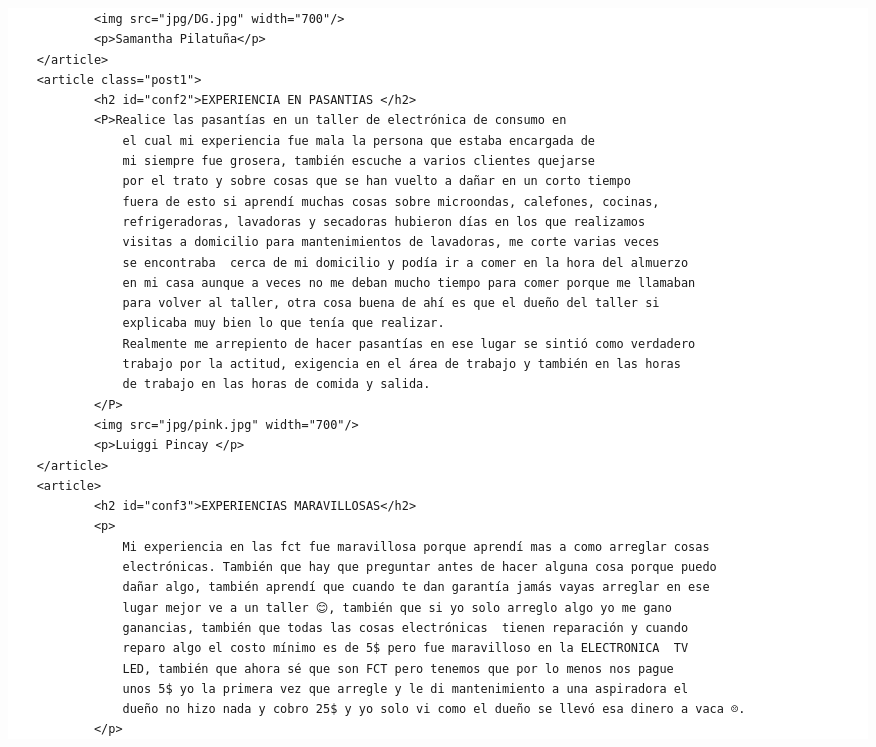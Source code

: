                 <img src="jpg/DG.jpg" width="700"/>
                <p>Samantha Pilatuña</p>
        </article>
        <article class="post1">
                <h2 id="conf2">EXPERIENCIA EN PASANTIAS </h2>
                <P>Realice las pasantías en un taller de electrónica de consumo en 
                    el cual mi experiencia fue mala la persona que estaba encargada de 
                    mi siempre fue grosera, también escuche a varios clientes quejarse 
                    por el trato y sobre cosas que se han vuelto a dañar en un corto tiempo 
                    fuera de esto si aprendí muchas cosas sobre microondas, calefones, cocinas, 
                    refrigeradoras, lavadoras y secadoras hubieron días en los que realizamos 
                    visitas a domicilio para mantenimientos de lavadoras, me corte varias veces 
                    se encontraba  cerca de mi domicilio y podía ir a comer en la hora del almuerzo 
                    en mi casa aunque a veces no me deban mucho tiempo para comer porque me llamaban 
                    para volver al taller, otra cosa buena de ahí es que el dueño del taller si 
                    explicaba muy bien lo que tenía que realizar.
                    Realmente me arrepiento de hacer pasantías en ese lugar se sintió como verdadero 
                    trabajo por la actitud, exigencia en el área de trabajo y también en las horas 
                    de trabajo en las horas de comida y salida.
                </P>
                <img src="jpg/pink.jpg" width="700"/>
                <p>Luiggi Pincay </p>
        </article>
        <article>
                <h2 id="conf3">EXPERIENCIAS MARAVILLOSAS</h2>
                <p>
                    Mi experiencia en las fct fue maravillosa porque aprendí mas a como arreglar cosas 
                    electrónicas. También que hay que preguntar antes de hacer alguna cosa porque puedo 
                    dañar algo, también aprendí que cuando te dan garantía jamás vayas arreglar en ese 
                    lugar mejor ve a un taller 😊, también que si yo solo arreglo algo yo me gano 
                    ganancias, también que todas las cosas electrónicas  tienen reparación y cuando 
                    reparo algo el costo mínimo es de 5$ pero fue maravilloso en la ELECTRONICA  TV 
                    LED, también que ahora sé que son FCT pero tenemos que por lo menos nos pague  
                    unos 5$ yo la primera vez que arregle y le di mantenimiento a una aspiradora el 
                    dueño no hizo nada y cobro 25$ y yo solo vi como el dueño se llevó esa dinero a vaca ☹.
                </p>